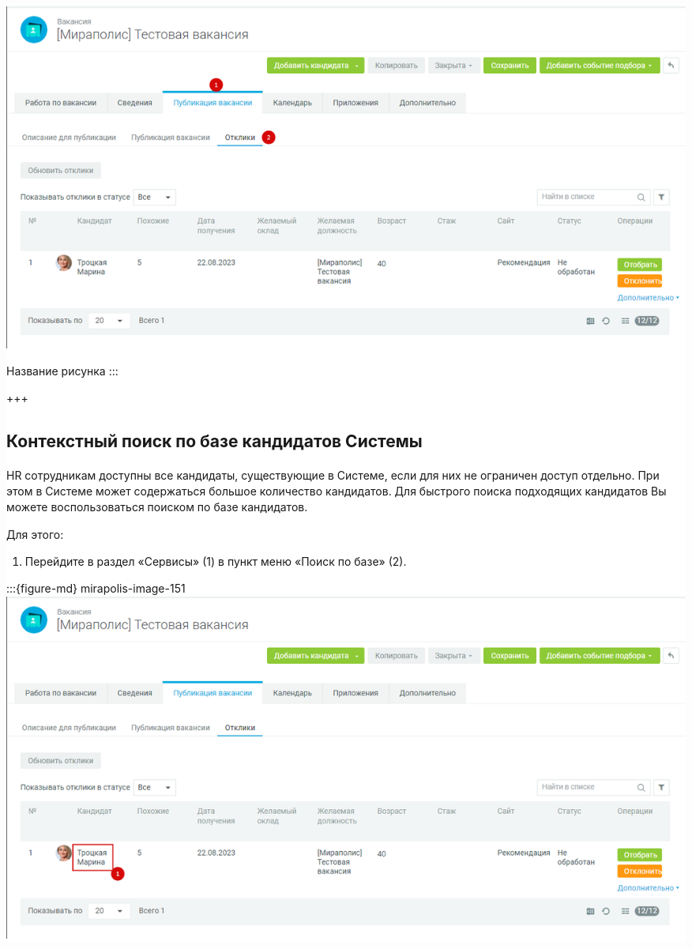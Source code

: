 <img src="./images/image150.png" alt="">

Название рисунка
:::


+++

## Контекстный поиск по базе кандидатов Системы

HR сотрудникам доступны все кандидаты, существующие в Системе, если для
них не ограничен доступ отдельно. При этом в Системе может содержаться
большое количество кандидатов. Для быстрого поиска подходящих кандидатов
Вы можете воспользоваться поиском по базе кандидатов.

Для этого:
1. Перейдите в раздел «Сервисы» (1) в пункт меню «Поиск по базе» (2).

:::{figure-md} mirapolis-image-151
<img src="./images/image151.png" alt="">
